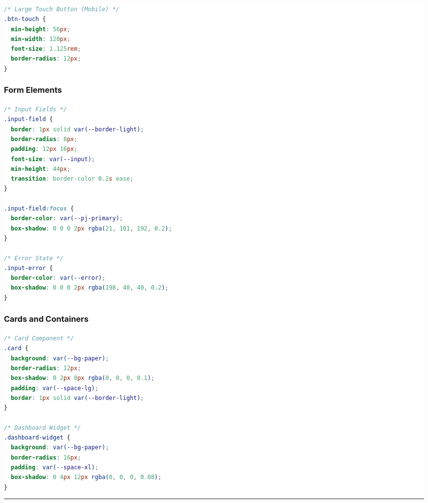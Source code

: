 ```css
/* Large Touch Button (Mobile) */
.btn-touch {
  min-height: 56px;
  min-width: 120px;
  font-size: 1.125rem;
  border-radius: 12px;
}
```

### Form Elements
```css
/* Input Fields */
.input-field {
  border: 1px solid var(--border-light);
  border-radius: 8px;
  padding: 12px 16px;
  font-size: var(--input);
  min-height: 44px;
  transition: border-color 0.2s ease;
}

.input-field:focus {
  border-color: var(--pj-primary);
  box-shadow: 0 0 0 2px rgba(21, 101, 192, 0.2);
}

/* Error State */
.input-error {
  border-color: var(--error);
  box-shadow: 0 0 0 2px rgba(198, 40, 40, 0.2);
}
```

### Cards and Containers
```css
/* Card Component */
.card {
  background: var(--bg-paper);
  border-radius: 12px;
  box-shadow: 0 2px 8px rgba(0, 0, 0, 0.1);
  padding: var(--space-lg);
  border: 1px solid var(--border-light);
}

/* Dashboard Widget */
.dashboard-widget {
  background: var(--bg-paper);
  border-radius: 16px;
  padding: var(--space-xl);
  box-shadow: 0 4px 12px rgba(0, 0, 0, 0.08);
}
```

---